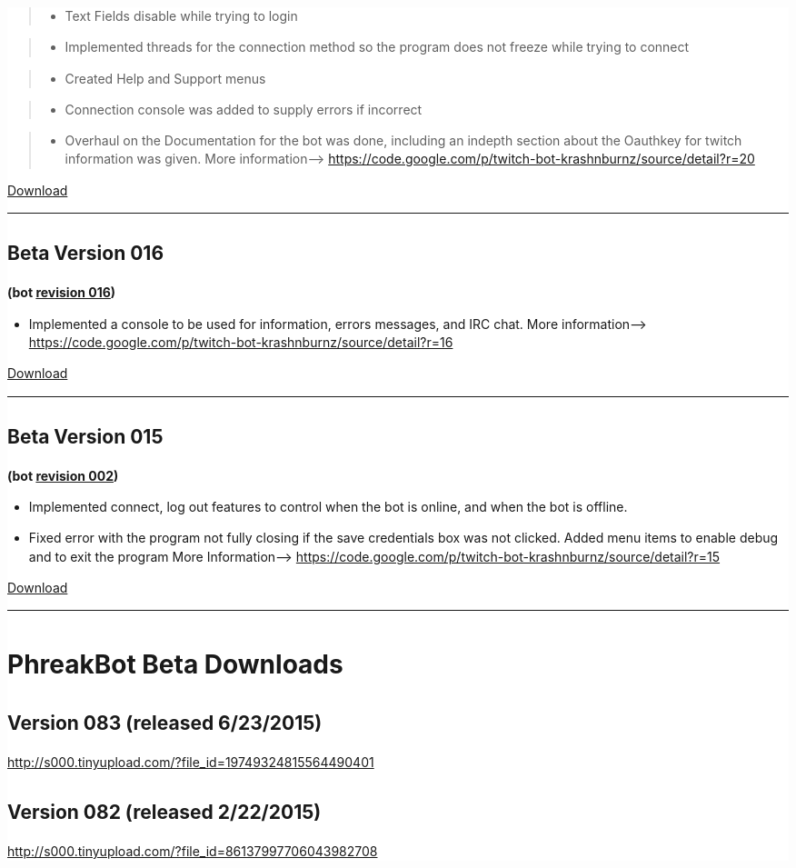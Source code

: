 > + Text Fields disable while trying to login

> + Implemented threads for the connection method so the program does not freeze while trying to connect

> + Created Help and Support menus

> + Connection console was added to supply errors if incorrect

> + Overhaul on the Documentation for the bot was done, including an indepth section about the Oauthkey for twitch information was given. More information--> https://code.google.com/p/twitch-bot-krashnburnz/source/detail?r=20

[Download](https://code.google.com/p/twitch-bot-krashnburnz/#Beta_Downloads)



---


## Beta Version 016 ##
**(bot [revision 016](https://code.google.com/p/twitch-bot-krashnburnz/source/detail?r=016))**

+ Implemented a console to be used for information, errors messages, and IRC chat. More information--> https://code.google.com/p/twitch-bot-krashnburnz/source/detail?r=16

[Download](https://code.google.com/p/twitch-bot-krashnburnz/#Beta_Downloads)



---


## Beta Version 015 ##
**(bot [revision 002](https://code.google.com/p/twitch-bot-krashnburnz/source/detail?r=002))**

+ Implemented connect, log out features to control when the bot is online, and when the bot is offline.

+ Fixed error with the program not fully closing if the save credentials box was not clicked. Added menu items to enable debug and to exit the program
More Information--> https://code.google.com/p/twitch-bot-krashnburnz/source/detail?r=15

[Download](https://code.google.com/p/twitch-bot-krashnburnz/#Beta_Downloads)



---


# PhreakBot Beta Downloads #

## Version 083 (released 6/23/2015) ##
http://s000.tinyupload.com/?file_id=19749324815564490401

## Version 082 (released 2/22/2015) ##
http://s000.tinyupload.com/?file_id=86137997706043982708
